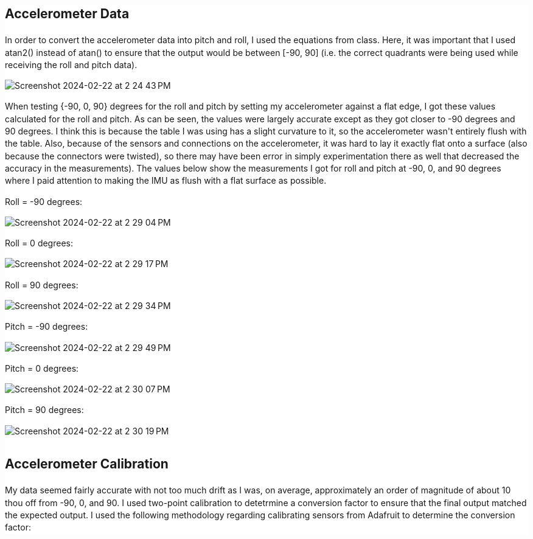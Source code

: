 ## Accelerometer Data

In order to convert the accelerometer data into pitch and roll, I used the equations from class. Here, it was important that I used atan2() instead of atan() to ensure that the output would be between [-90, 90] (i.e. the correct quadrants were being used while receiving the roll and pitch data).

<img width="438" alt="Screenshot 2024-02-22 at 2 24 43 PM" src="https://github.com/ns14/ns14.github.io/assets/65001356/5815c4c8-c6aa-4173-a48c-cbf9e3dcf501">

When testing {-90, 0, 90} degrees for the roll and pitch by setting my accelerometer against a flat edge, I got these values calculated for the roll and pitch. As can be seen, the values were largely accurate except as they got closer to -90 degrees and 90 degrees. I think this is because the table I was using has a slight curvature to it, so the accelerometer wasn't entirely flush with the table. Also, because of the sensors and connections on the accelerometer, it was hard to lay it exactly flat onto a surface (also because the connectors were twisted), so there may have been error in simply experimentation there as well that decreased the accuracy in the measurements). The values below show the measurements I got for roll and pitch at -90, 0, and 90 degrees where I paid attention to making the IMU as flush with a flat surface as possible.

Roll = -90 degrees:

<img width="303" alt="Screenshot 2024-02-22 at 2 29 04 PM" src="https://github.com/ns14/ns14.github.io/assets/65001356/33695187-60ca-42de-ae4e-61babacab655">


Roll = 0 degrees:

<img width="339" alt="Screenshot 2024-02-22 at 2 29 17 PM" src="https://github.com/ns14/ns14.github.io/assets/65001356/0f25f773-03b3-410f-a4d1-1bf532a60521">


Roll = 90 degrees:

<img width="327" alt="Screenshot 2024-02-22 at 2 29 34 PM" src="https://github.com/ns14/ns14.github.io/assets/65001356/3f325fc0-6d3b-4571-a1eb-1879ba309576">


Pitch = -90 degrees:

<img width="292" alt="Screenshot 2024-02-22 at 2 29 49 PM" src="https://github.com/ns14/ns14.github.io/assets/65001356/a4e97230-26c8-47ca-a505-005e6d842df4">


Pitch = 0 degrees:

<img width="293" alt="Screenshot 2024-02-22 at 2 30 07 PM" src="https://github.com/ns14/ns14.github.io/assets/65001356/73141f0e-aed2-4d9b-a773-925b9885a282">


Pitch = 90 degrees:

<img width="133" alt="Screenshot 2024-02-22 at 2 30 19 PM" src="https://github.com/ns14/ns14.github.io/assets/65001356/a06f38a8-b3de-44aa-980d-1dd6b8553cc5">


## Accelerometer Calibration

My data seemed fairly accurate with not too much drift as I was, on average, approximately an order of magnitude of about 10 thou off from -90, 0, and 90. I used two-point calibration to detetrmine a conversion factor to ensure that the final output matched the expected output. I used the following methodology regarding calibrating sensors from Adafruit to determine the conversion factor:
